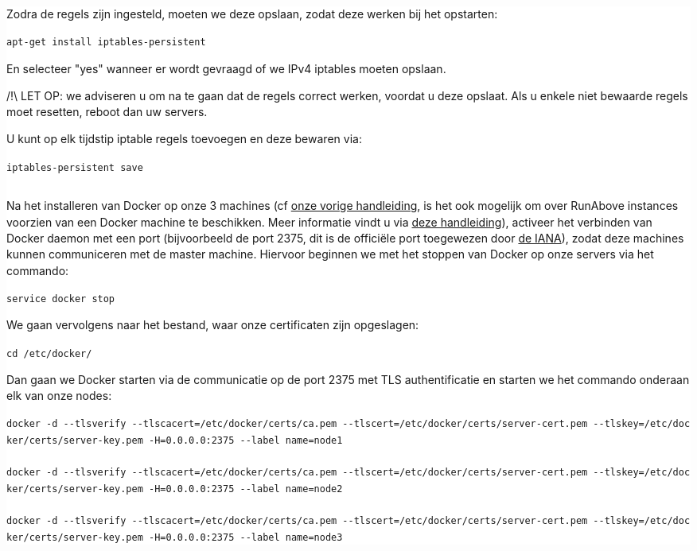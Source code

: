 
Zodra de regels zijn ingesteld, moeten we deze opslaan, zodat deze werken bij het opstarten: 


```
apt-get install iptables-persistent
```


En selecteer "yes" wanneer er wordt gevraagd of we IPv4 iptables moeten opslaan.

/!\ LET OP: we adviseren u om na te gaan dat de regels correct werken, voordat u deze opslaat. Als u enkele niet bewaarde regels moet resetten, reboot dan uw servers.

U kunt op elk tijdstip iptable regels toevoegen en deze bewaren via:


```
iptables-persistent save
```




## 
Na het installeren van Docker op onze 3 machines (cf [onze vorige handleiding](https://www.ovh.com/fr/g1708.optimiser_lhebergement_dun_site_wordpress_sur_un_vps_grace_a_docker), is het ook mogelijk om over RunAbove instances voorzien van een Docker machine te beschikken. Meer informatie vindt u via [deze handleiding](https://community.runabove.com/kb/en/instances/docker-in-5-minutes-on-runabove-with-docker-machine.html)), activeer het verbinden van Docker daemon met een port (bijvoorbeeld de port 2375, dit is de officiële port toegewezen door [de IANA](http://www.iana.org/assignments/service-names-port-numbers/service-names-port-numbers.xhtml?search=docker)), zodat deze machines kunnen communiceren met de master machine.
Hiervoor beginnen we met het stoppen van Docker op onze servers via het commando:


```
service docker stop
```


We gaan vervolgens naar het bestand, waar onze certificaten zijn opgeslagen:


```
cd /etc/docker/
```


Dan gaan we Docker starten via de communicatie op de port 2375 met TLS authentificatie en starten we het commando onderaan elk van onze nodes:


```
docker -d --tlsverify --tlscacert=/etc/docker/certs/ca.pem --tlscert=/etc/docker/certs/server-cert.pem --tlskey=/etc/docker/certs/server-key.pem -H=0.0.0.0:2375 --label name=node1

docker -d --tlsverify --tlscacert=/etc/docker/certs/ca.pem --tlscert=/etc/docker/certs/server-cert.pem --tlskey=/etc/docker/certs/server-key.pem -H=0.0.0.0:2375 --label name=node2

docker -d --tlsverify --tlscacert=/etc/docker/certs/ca.pem --tlscert=/etc/docker/certs/server-cert.pem --tlskey=/etc/docker/certs/server-key.pem -H=0.0.0.0:2375 --label name=node3
```
